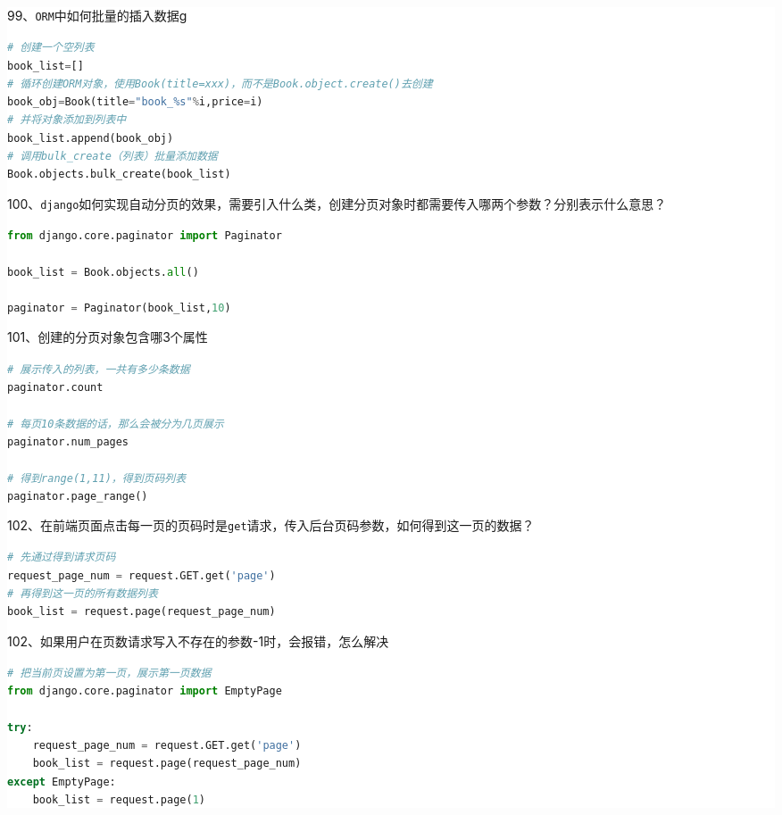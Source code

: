

99、`ORM`中如何批量的插入数据g

```python
# 创建一个空列表
book_list=[]
# 循环创建ORM对象，使用Book(title=xxx)，而不是Book.object.create()去创建
book_obj=Book(title="book_%s"%i,price=i)
# 并将对象添加到列表中
book_list.append(book_obj)
# 调用bulk_create（列表）批量添加数据
Book.objects.bulk_create(book_list)
```



100、`django`如何实现自动分页的效果，需要引入什么类，创建分页对象时都需要传入哪两个参数？分别表示什么意思？

```python
from django.core.paginator import Paginator

book_list = Book.objects.all()

paginator = Paginator(book_list,10)
```



101、创建的分页对象包含哪3个属性

```python
# 展示传入的列表，一共有多少条数据
paginator.count

# 每页10条数据的话，那么会被分为几页展示
paginator.num_pages

# 得到range(1,11)，得到页码列表
paginator.page_range()
```



102、在前端页面点击每一页的页码时是`get`请求，传入后台页码参数，如何得到这一页的数据？

```python
# 先通过得到请求页码
request_page_num = request.GET.get('page')
# 再得到这一页的所有数据列表
book_list = request.page(request_page_num)
```



102、如果用户在页数请求写入不存在的参数-1时，会报错，怎么解决

```python
# 把当前页设置为第一页，展示第一页数据
from django.core.paginator import EmptyPage

try:
	request_page_num = request.GET.get('page')
	book_list = request.page(request_page_num)
except EmptyPage:
	book_list = request.page(1)
```
